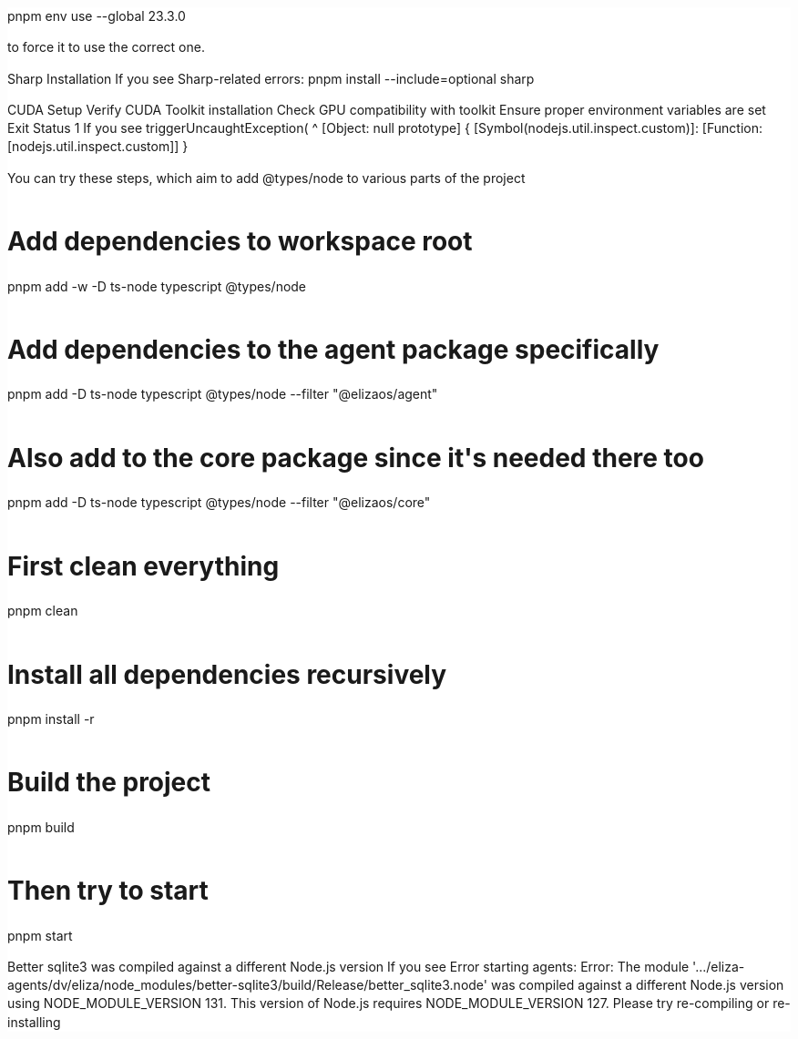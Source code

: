 pnpm env use --global 23.3.0

to force it to use the correct one.

Sharp Installation If you see Sharp-related errors:
pnpm install --include=optional sharp

CUDA Setup
Verify CUDA Toolkit installation
Check GPU compatibility with toolkit
Ensure proper environment variables are set
Exit Status 1 If you see
triggerUncaughtException(
^
[Object: null prototype] {
[Symbol(nodejs.util.inspect.custom)]: [Function: [nodejs.util.inspect.custom]]
}


You can try these steps, which aim to add @types/node to various parts of the project

# Add dependencies to workspace root
pnpm add -w -D ts-node typescript @types/node

# Add dependencies to the agent package specifically
pnpm add -D ts-node typescript @types/node --filter "@elizaos/agent"

# Also add to the core package since it's needed there too
pnpm add -D ts-node typescript @types/node --filter "@elizaos/core"

# First clean everything
pnpm clean

# Install all dependencies recursively
pnpm install -r

# Build the project
pnpm build

# Then try to start
pnpm start

Better sqlite3 was compiled against a different Node.js version If you see
Error starting agents: Error: The module '.../eliza-agents/dv/eliza/node_modules/better-sqlite3/build/Release/better_sqlite3.node'
was compiled against a different Node.js version using
NODE_MODULE_VERSION 131. This version of Node.js requires
NODE_MODULE_VERSION 127. Please try re-compiling or re-installing

